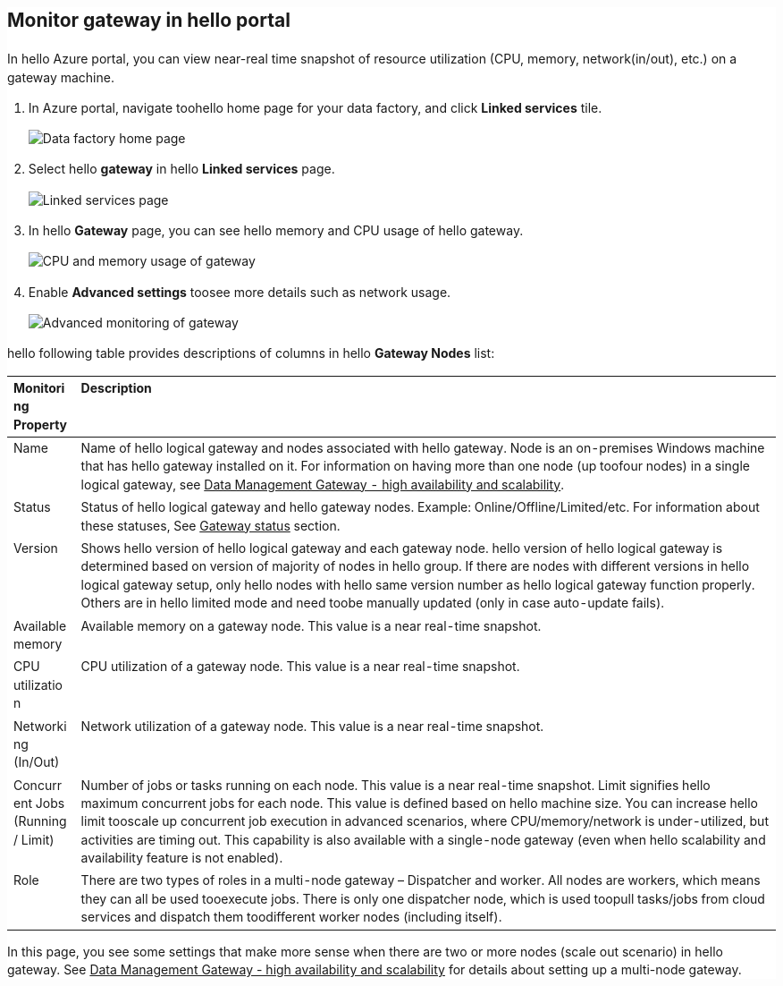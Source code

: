 ## Monitor gateway in hello portal
In hello Azure portal, you can view near-real time snapshot of resource utilization (CPU, memory, network(in/out), etc.) on a gateway machine.  

1. In Azure portal, navigate toohello home page for your data factory, and click **Linked services** tile. 

    ![Data factory home page](./media/data-factory-data-management-gateway/monitor-data-factory-home-page.png) 
2. Select hello **gateway** in hello **Linked services** page.

    ![Linked services page](./media/data-factory-data-management-gateway/monitor-linked-services-blade.png)
3. In hello **Gateway** page, you can see hello memory and CPU usage of hello gateway.

    ![CPU and memory usage of gateway](./media/data-factory-data-management-gateway/gateway-simple-monitoring.png) 
4. Enable **Advanced settings** toosee more details such as network usage.
    
    ![Advanced monitoring of gateway](./media/data-factory-data-management-gateway/gateway-advanced-monitoring.png)

hello following table provides descriptions of columns in hello **Gateway Nodes** list:  

Monitoring Property | Description
:------------------ | :---------- 
Name | Name of hello logical gateway and nodes associated with hello gateway. Node is an on-premises Windows machine that has hello gateway installed on it. For information on having more than one node (up toofour nodes) in a single logical gateway, see [Data Management Gateway - high availability and scalability](data-factory-data-management-gateway-high-availability-scalability.md).    
Status | Status of hello logical gateway and hello gateway nodes. Example: Online/Offline/Limited/etc. For information about these statuses, See [Gateway status](#gateway-status) section. 
Version | Shows hello version of hello logical gateway and each gateway node. hello version of hello logical gateway is determined based on version of majority of nodes in hello group. If there are nodes with different versions in hello logical gateway setup, only hello nodes with hello same version number as hello logical gateway function properly. Others are in hello limited mode and need toobe manually updated (only in case auto-update fails). 
Available memory | Available memory on a gateway node. This value is a near real-time snapshot. 
CPU utilization | CPU utilization of a gateway node. This value is a near real-time snapshot. 
Networking (In/Out) | Network utilization of a gateway node. This value is a near real-time snapshot. 
Concurrent Jobs (Running/ Limit) | Number of jobs or tasks running on each node. This value is a near real-time snapshot. Limit signifies hello maximum concurrent jobs for each node. This value is defined based on hello machine size. You can increase hello limit tooscale up concurrent job execution in advanced scenarios, where CPU/memory/network is under-utilized, but activities are timing out. This capability is also available with a single-node gateway (even when hello scalability and availability feature is not enabled).  
Role | There are two types of roles in a multi-node gateway – Dispatcher and worker. All nodes are workers, which means they can all be used tooexecute jobs. There is only one dispatcher node, which is used toopull tasks/jobs from cloud services and dispatch them toodifferent worker nodes (including itself).

In this page, you see some settings that make more sense when there are two or more nodes (scale out scenario) in hello gateway. See [Data Management Gateway - high availability and scalability](data-factory-data-management-gateway-high-availability-scalability.md) for details about setting up a multi-node gateway.
